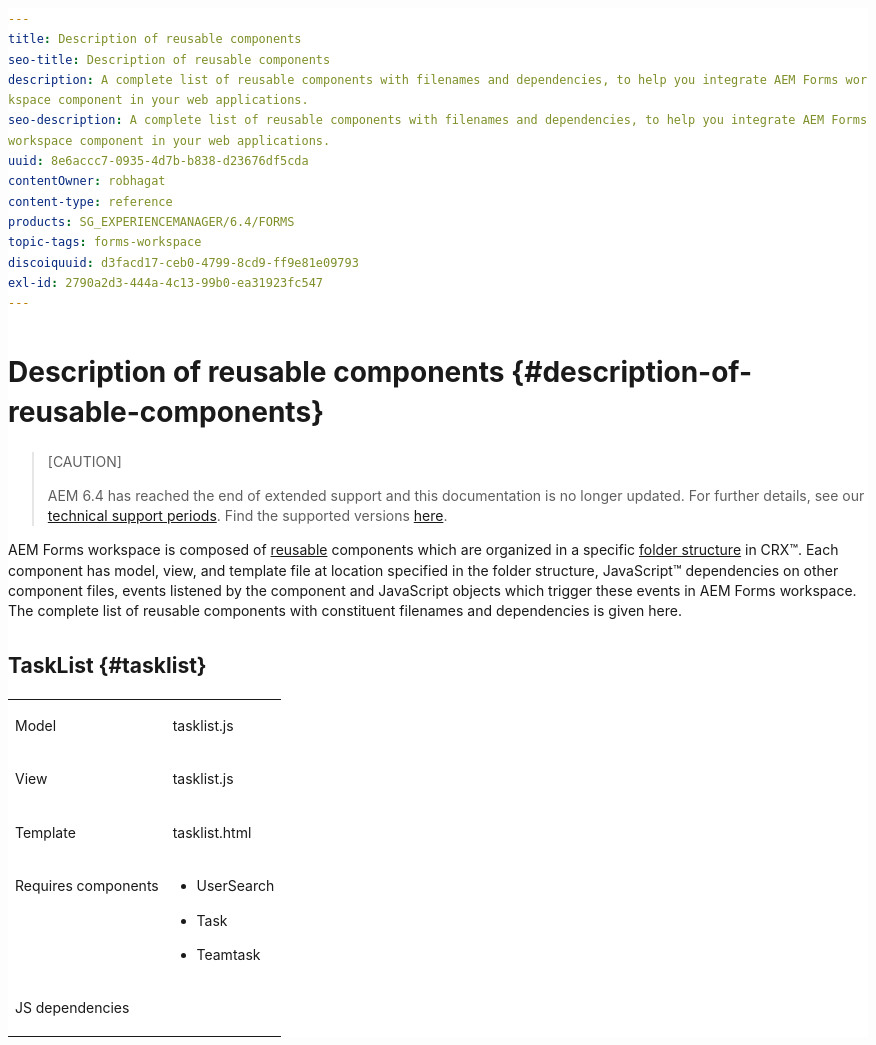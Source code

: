 ```yaml
---
title: Description of reusable components
seo-title: Description of reusable components
description: A complete list of reusable components with filenames and dependencies, to help you integrate AEM Forms workspace component in your web applications.
seo-description: A complete list of reusable components with filenames and dependencies, to help you integrate AEM Forms workspace component in your web applications.
uuid: 8e6accc7-0935-4d7b-b838-d23676df5cda
contentOwner: robhagat
content-type: reference
products: SG_EXPERIENCEMANAGER/6.4/FORMS
topic-tags: forms-workspace
discoiquuid: d3facd17-ceb0-4799-8cd9-ff9e81e09793
exl-id: 2790a2d3-444a-4c13-99b0-ea31923fc547
---
```

# Description of reusable components {#description-of-reusable-components}

>[CAUTION]
>
>AEM 6.4 has reached the end of extended support and this documentation is no longer updated. For further details, see our [technical support periods](https://helpx.adobe.com/support/programs/eol-matrix.html). Find the supported versions [here](https://experienceleague.adobe.com/docs/).

AEM Forms workspace is composed of [reusable](/help/forms/using/integrating-html-ws-components-web.md) components which are organized in a specific [folder structure](/help/forms/using/folder-structure.md) in CRX™. Each component has model, view, and template file at location specified in the folder structure, JavaScript™ dependencies on other component files, events listened by the component and JavaScript objects which trigger these events in AEM Forms workspace. The complete list of reusable components with constituent filenames and dependencies is given here.

## TaskList {#tasklist}

<table> 
 <tbody> 
  <tr> 
   <td><p>Model</p></td> 
   <td><p>tasklist.js</p></td> 
  </tr> 
  <tr> 
   <td><p>View</p></td> 
   <td><p>tasklist.js</p></td> 
  </tr> 
  <tr> 
   <td><p>Template</p></td> 
   <td><p>tasklist.html</p></td> 
  </tr> 
  <tr> 
   <td><p>Requires components</p></td> 
   <td> 
    <ul> 
     <li><p>UserSearch</p></li> 
     <li><p>Task</p></li> 
     <li><p>Teamtask</p></li> 
    </ul></td> 
  </tr> 
  <tr> 
   <td><p>JS dependencies</p></td> 
   <td> 
    <ul> 